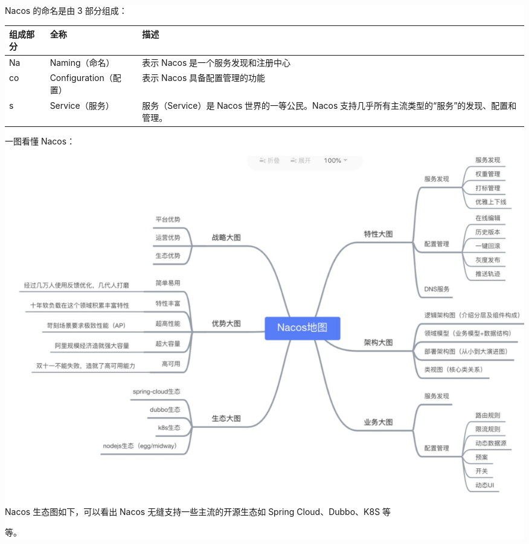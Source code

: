 Nacos 的命名是由 3 部分组成：

| 组成部分 | 全称 | 描述 |
| :--- | :--- | :--- |
| Na | Naming（命名） | 表示 Nacos 是一个服务发现和注册中心 |
| co | Configuration（配置） | 表示 Nacos 具备配置管理的功能 |
| s | Service（服务） | 服务（Service）是 Nacos 世界的一等公民。Nacos 支持几乎所有主流类型的“服务”的发现、配置和管理。 |


一图看懂 Nacos：

![1732497799896-11384cbb-fc57-4682-be83-d5d6a7c4bfe9.png](./img/VOHTNHc0oIyQpDTe/1732497799896-11384cbb-fc57-4682-be83-d5d6a7c4bfe9-300182.png)

Nacos 生态图如下，可以看出 Nacos 无缝支持一些主流的开源生态如 Spring Cloud、Dubbo、K8S 等

等。
